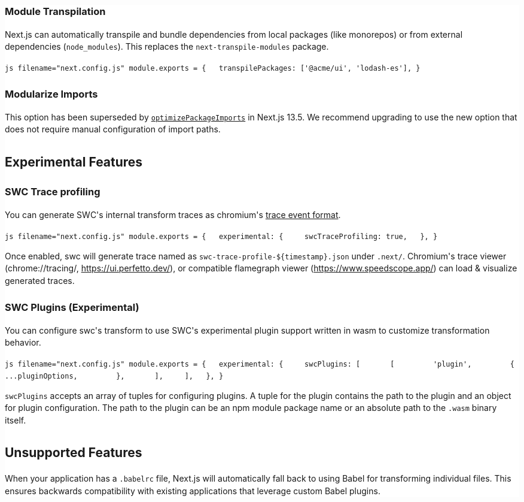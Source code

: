 ### Module Transpilation

Next.js can automatically transpile and bundle dependencies from local
packages (like monorepos) or from external dependencies
(`node_modules`). This replaces the `next-transpile-modules` package.

`js filename="next.config.js" module.exports = {   transpilePackages: ['@acme/ui', 'lodash-es'], }`

### Modularize Imports

This option has been superseded by
[`optimizePackageImports`](/docs/app/api-reference/next-config-js/optimizePackageImports)
in Next.js 13.5. We recommend upgrading to use the new option that does
not require manual configuration of import paths.

## Experimental Features

### SWC Trace profiling

You can generate SWC's internal transform traces as chromium's [trace
event
format](https://docs.google.com/document/d/1CvAClvFfyA5R-PhYUmn5OOQtYMH4h6I0nSsKchNAySU/preview?mode=html#%21=).

`js filename="next.config.js" module.exports = {   experimental: {     swcTraceProfiling: true,   }, }`

Once enabled, swc will generate trace named as
`swc-trace-profile-${timestamp}.json` under `.next/`. Chromium's trace
viewer (chrome://tracing/, https://ui.perfetto.dev/), or compatible
flamegraph viewer (https://www.speedscope.app/) can load & visualize
generated traces.

### SWC Plugins (Experimental)

You can configure swc's transform to use SWC's experimental plugin
support written in wasm to customize transformation behavior.

`js filename="next.config.js" module.exports = {   experimental: {     swcPlugins: [       [         'plugin',         {           ...pluginOptions,         },       ],     ],   }, }`

`swcPlugins` accepts an array of tuples for configuring plugins. A tuple
for the plugin contains the path to the plugin and an object for plugin
configuration. The path to the plugin can be an npm module package name
or an absolute path to the `.wasm` binary itself.

## Unsupported Features

When your application has a `.babelrc` file, Next.js will automatically
fall back to using Babel for transforming individual files. This ensures
backwards compatibility with existing applications that leverage custom
Babel plugins.
